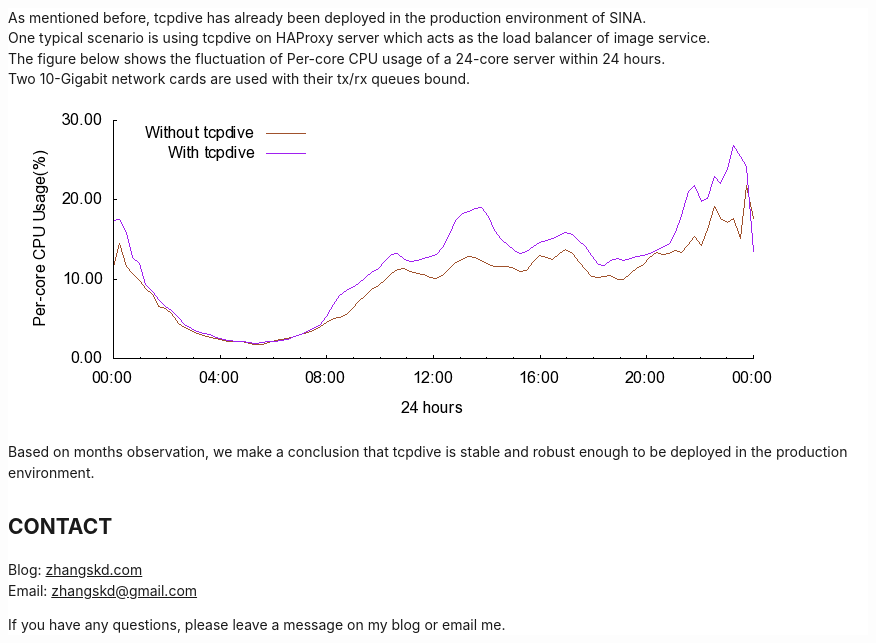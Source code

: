 As mentioned before, tcpdive has already been deployed in the production environment of SINA.    
One typical scenario is using tcpdive on HAProxy server which acts as the load balancer of image service.    
The figure below shows the fluctuation of Per-core CPU usage of a 24-core server within 24 hours.     
Two 10-Gigabit network cards are used with their tx/rx queues bound. 

![Online Evaluation](image/online.png "Online Evaluation")

Based on months observation, we make a conclusion that tcpdive is stable and robust enough to be 
deployed in the production environment.

## CONTACT ##

Blog: [zhangskd.com](http://zhangskd.com)    
Email: zhangskd@gmail.com

If you have any questions, please leave a message on my blog or email me. 
